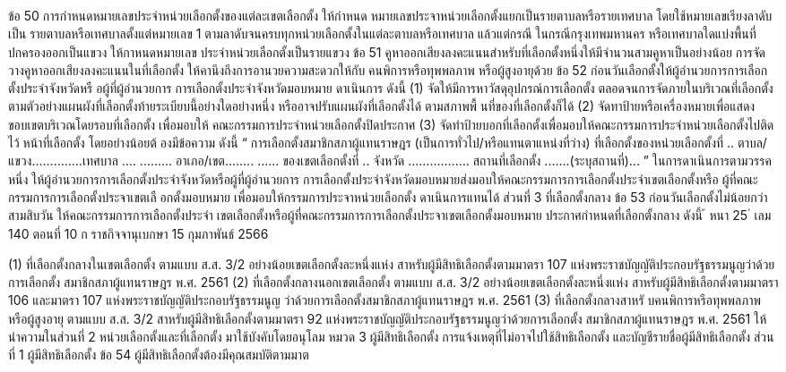 ข้อ 50 การกำหนดหมายเลขประจำหน่วยเลือกตั้งของแต่ละเขตเลือกตั้ง ให้กำหนด หมายเลขประจาหน่วยเลือกตั้งแยกเป็นรายตาบลหรือรายเทศบาล โดยใช้หมายเลขเรียงลาดับเป็น รายตาบลหรือเทศบาลตั้งแต่หมายเลข 1 ตามลาดับจนครบทุกหน่วยเลือกตั้งในแต่ละตาบลหรือเทศบาล แล้วแต่กรณี ในกรณีกรุงเทพมหานคร หรือเทศบาลใดแบ่งพื้นที่ปกครองออกเป็นแขวง ให้กาหนดหมายเลข ประจำหน่วยเลือกตั้งเป็นรายแขวง ข้อ 51 คูหาออกเสียงลงคะแนนสำหรับที่เลือกตั้งหนึ่งให้มีจำนวนสามคูหาเป็นอย่างน้อย การจัดวางคูหาออกเสียงลงคะแนนในที่เลือกตั้ง ให้คานึงถึงการอานวยความสะดวกให้กับ คนพิการหรือทุพพลภาพ หรือผู้สูงอายุด้วย ข้อ 52 ก่อนวันเลือกตั้งให้ผู้อำนวยการการเลือกตั้งประจำจังหวัดหรื อผู้ที่ผู้อำนวยการ การเลือกตั้งประจำจังหวัดมอบหมาย ดาเนินการ ดังนี้ (1) จัดให้มีการหาวัสดุอุปกรณ์การเลือกตั้ง ตลอดจนการจัดภายในบริเวณที่เลือกตั้ง ตามตัวอย่างแผนผังที่เลือกตั้งท้ายระเบียบนี้อย่างใดอย่างหนึ่ง หรืออาจปรับแผนผังที่เลือกตั้งได้ ตามสภาพพื้ นที่ของที่เลือกตั้งก็ได้ (2) จัดทาป้ายหรือเครื่องหมายเพื่อแสดงขอบเขตบริเวณโดยรอบที่เลือกตั้ง เพื่อมอบให้ คณะกรรมการประจำหน่วยเลือกตั้งปิดประกาศ (3) จัดทำป้ายบอกที่เลือกตั้งเพื่อมอบให้คณะกรรมการประจำหน่วยเลือกตั้งไปติดไว้ หน้าที่เลือกตั้ง โดยอย่างน้อยต้ องมีข้อความ ดังนี้ “ การเลือกตั้งสมาชิกสภาผู้แทนราษฎร (เป็นการทั่วไป/หรือแทนตาแหน่งที่ว่าง) ที่เลือกตั้งของหน่วยเลือกตั้งที่ .. ตาบล/แขวง..............เทศบาล .... ......... อาเภอ/เขต........ ...... ของเขตเลือกตั้งที่ .. จังหวัด ................. สถานที่เลือกตั้ง .......(ระบุสถานที่)... ” ในการดาเนินการตามวรรคหนึ่ง ให้ผู้อำนวยการการเลือกตั้งประจำจังหวัดหรือผู้ที่ผู้อำนวยการ การเลือกตั้งประจำจังหวัดมอบหมายส่งมอบให้คณะกรรมการการเลือกตั้งประจำเขตเลือกตั้งหรือ ผู้ที่คณะกรรมการการเลือกตั้งประจาเขตเลื อกตั้งมอบหมาย เพื่อมอบให้กรรมการประจาหน่วยเลือกตั้ง ดาเนินการแทนได้ ส่วนที่ 3 ที่เลือกตั้งกลาง ข้อ 53 ก่อนวันเลือกตั้งไม่น้อยกว่าสามสิบวัน ให้คณะกรรมการการเลือกตั้งประจำ เขตเลือกตั้งหรือผู้ที่คณะกรรมการการเลือกตั้งประจาเขตเลือกตั้งมอบหมาย ประกาศกำหนดที่เลือกตั้งกลาง ดังนี้ ้ หนา 25 ่ เลม 140 ตอนที่ 10 ก ราชกิจจานุเบกษา 15 กุมภาพันธ์ 2566

(1) ที่เลือกตั้งกลางในเขตเลือกตั้ง ตามแบบ ส.ส. 3/2 อย่างน้อยเขตเลือกตั้งละหนึ่งแห่ง สาหรับผู้มีสิทธิเลือกตั้งตามมาตรา 107 แห่งพระราชบัญญัติประกอบรัฐธรรมนูญว่าด้วยการเลือกตั้ง สมาชิกสภาผู้แทนราษฎร พ.ศ. 2561 (2) ที่เลือกตั้งกลางนอกเขตเลือกตั้ง ตามแบบ ส.ส. 3/2 อย่างน้อยเขตเลือกตั้งละหนึ่งแห่ง สาหรับผู้มีสิทธิเลือกตั้งตามมาตรา 106 และมาตรา 107 แห่งพระราชบัญญัติประกอบรัฐธรรมนูญ ว่าด้วยการเลือกตั้งสมาชิกสภาผู้แทนราษฎร พ.ศ. 2561 (3) ที่เลือกตั้งกลางสาหรั บคนพิการหรือทุพพลภาพ หรือผู้สูงอายุ ตามแบบ ส.ส. 3/2 สาหรับผู้มีสิทธิเลือกตั้งตามมาตรา 92 แห่งพระราชบัญญัติประกอบรัฐธรรมนูญว่าด้วยการเลือกตั้ง สมาชิกสภาผู้แทนราษฎร พ.ศ. 2561 ให้นำความในส่วนที่ 2 หน่วยเลือกตั้งและที่เลือกตั้ง มาใช้บังคับโดยอนุโลม หมวด 3 ผู้มีสิทธิเลือกตั้ง การแจ้งเหตุที่ไม่อาจไปใช้สิทธิเลือกตั้ง และบัญชีรายชื่อผู้มีสิทธิเลือกตั้ง ส่วนที่ 1 ผู้มีสิทธิเลือกตั้ง ข้อ 54 ผู้มีสิทธิเลือกตั้งต้องมีคุณสมบัติตามมาต